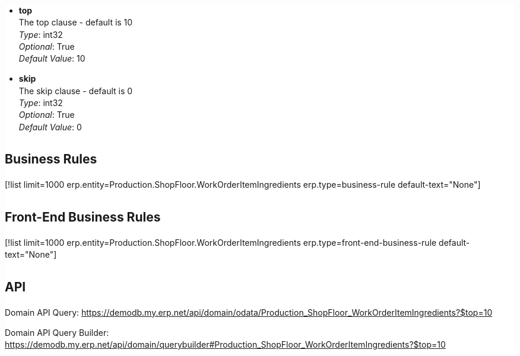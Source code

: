   * **top**  
    The top clause - default is 10  
    _Type_: int32  
     _Optional_: True  
    _Default Value_: 10  

  * **skip**  
    The skip clause - default is 0  
    _Type_: int32  
     _Optional_: True  
    _Default Value_: 0  



## Business Rules

[!list limit=1000 erp.entity=Production.ShopFloor.WorkOrderItemIngredients erp.type=business-rule default-text="None"]

## Front-End Business Rules

[!list limit=1000 erp.entity=Production.ShopFloor.WorkOrderItemIngredients erp.type=front-end-business-rule default-text="None"]

## API

Domain API Query:
<https://demodb.my.erp.net/api/domain/odata/Production_ShopFloor_WorkOrderItemIngredients?$top=10>

Domain API Query Builder:
<https://demodb.my.erp.net/api/domain/querybuilder#Production_ShopFloor_WorkOrderItemIngredients?$top=10>

